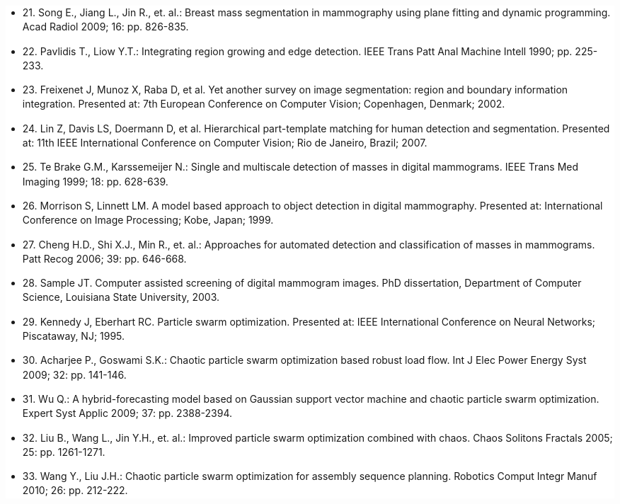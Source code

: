 - 21\. Song E., Jiang L., Jin R., et. al.: Breast mass segmentation in mammography using plane fitting and dynamic programming. Acad Radiol 2009; 16: pp. 826-835.


- 22\. Pavlidis T., Liow Y.T.: Integrating region growing and edge detection. IEEE Trans Patt Anal Machine Intell 1990; pp. 225-233.


- 23\.  Freixenet J, Munoz X, Raba D, et al. Yet another survey on image segmentation: region and boundary information integration. Presented at: 7th European Conference on Computer Vision; Copenhagen, Denmark; 2002.


- 24\.  Lin Z, Davis LS, Doermann D, et al. Hierarchical part-template matching for human detection and segmentation. Presented at: 11th IEEE International Conference on Computer Vision; Rio de Janeiro, Brazil; 2007.


- 25\. Te Brake G.M., Karssemeijer N.: Single and multiscale detection of masses in digital mammograms. IEEE Trans Med Imaging 1999; 18: pp. 628-639.


- 26\.  Morrison S, Linnett LM. A model based approach to object detection in digital mammography. Presented at: International Conference on Image Processing; Kobe, Japan; 1999.


- 27\. Cheng H.D., Shi X.J., Min R., et. al.: Approaches for automated detection and classification of masses in mammograms. Patt Recog 2006; 39: pp. 646-668.


- 28\.  Sample JT. Computer assisted screening of digital mammogram images. PhD dissertation, Department of Computer Science, Louisiana State University, 2003.


- 29\.  Kennedy J, Eberhart RC. Particle swarm optimization. Presented at: IEEE International Conference on Neural Networks; Piscataway, NJ; 1995.


- 30\. Acharjee P., Goswami S.K.: Chaotic particle swarm optimization based robust load flow. Int J Elec Power Energy Syst 2009; 32: pp. 141-146.


- 31\. Wu Q.: A hybrid-forecasting model based on Gaussian support vector machine and chaotic particle swarm optimization. Expert Syst Applic 2009; 37: pp. 2388-2394.


- 32\. Liu B., Wang L., Jin Y.H., et. al.: Improved particle swarm optimization combined with chaos. Chaos Solitons Fractals 2005; 25: pp. 1261-1271.


- 33\. Wang Y., Liu J.H.: Chaotic particle swarm optimization for assembly sequence planning. Robotics Comput Integr Manuf 2010; 26: pp. 212-222.